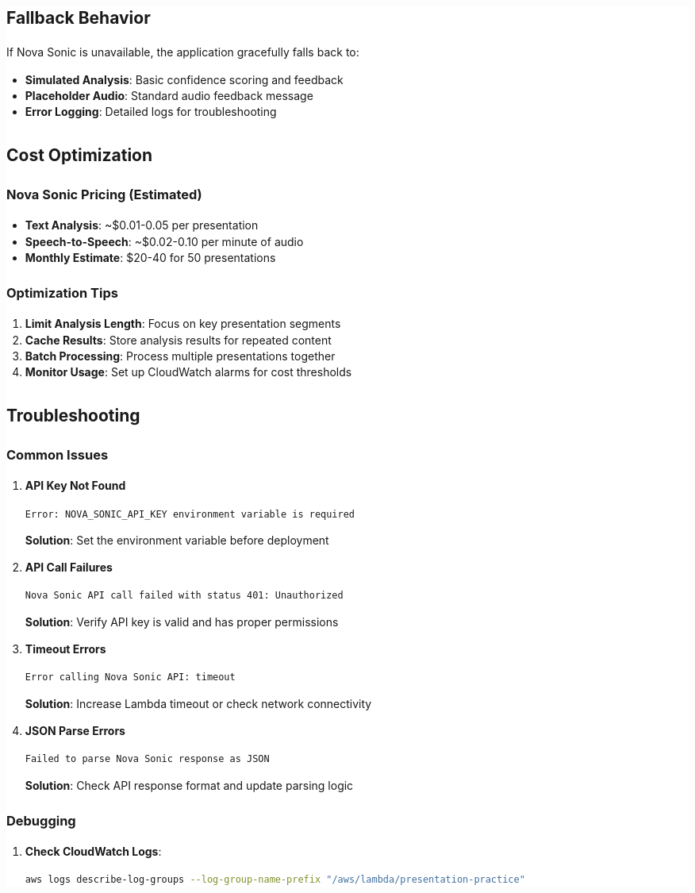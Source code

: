 ## Fallback Behavior

If Nova Sonic is unavailable, the application gracefully falls back to:
- **Simulated Analysis**: Basic confidence scoring and feedback
- **Placeholder Audio**: Standard audio feedback message
- **Error Logging**: Detailed logs for troubleshooting

## Cost Optimization

### Nova Sonic Pricing (Estimated)
- **Text Analysis**: ~$0.01-0.05 per presentation
- **Speech-to-Speech**: ~$0.02-0.10 per minute of audio
- **Monthly Estimate**: $20-40 for 50 presentations

### Optimization Tips
1. **Limit Analysis Length**: Focus on key presentation segments
2. **Cache Results**: Store analysis results for repeated content
3. **Batch Processing**: Process multiple presentations together
4. **Monitor Usage**: Set up CloudWatch alarms for cost thresholds

## Troubleshooting

### Common Issues

1. **API Key Not Found**
   ```
   Error: NOVA_SONIC_API_KEY environment variable is required
   ```
   **Solution**: Set the environment variable before deployment

2. **API Call Failures**
   ```
   Nova Sonic API call failed with status 401: Unauthorized
   ```
   **Solution**: Verify API key is valid and has proper permissions

3. **Timeout Errors**
   ```
   Error calling Nova Sonic API: timeout
   ```
   **Solution**: Increase Lambda timeout or check network connectivity

4. **JSON Parse Errors**
   ```
   Failed to parse Nova Sonic response as JSON
   ```
   **Solution**: Check API response format and update parsing logic

### Debugging

1. **Check CloudWatch Logs**:
   ```bash
   aws logs describe-log-groups --log-group-name-prefix "/aws/lambda/presentation-practice"
   ```
